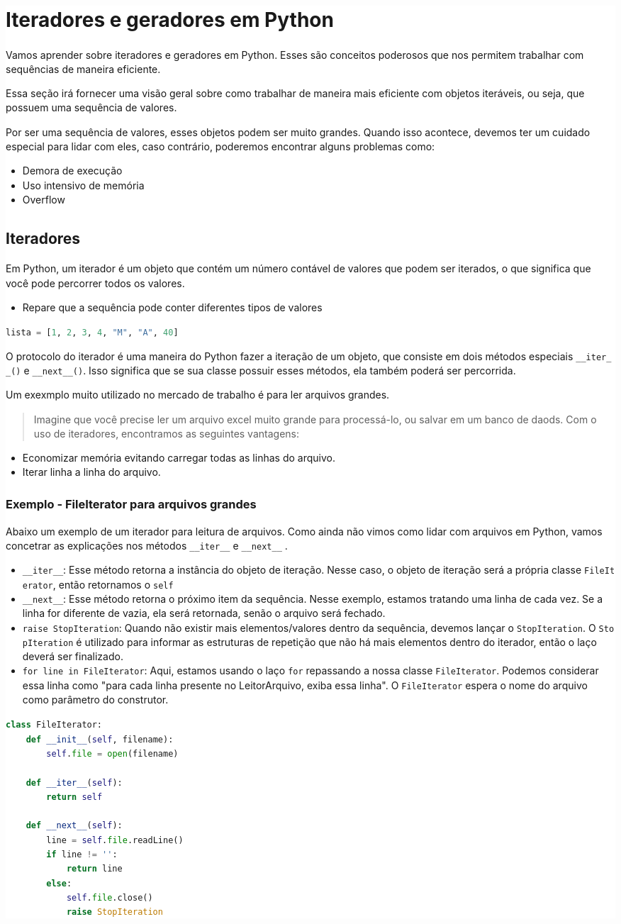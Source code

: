 # Iteradores e geradores em Python

Vamos aprender sobre iteradores e geradores em Python. Esses são conceitos poderosos que nos permitem trabalhar com sequências de maneira eficiente.

Essa seção irá fornecer uma visão geral sobre como trabalhar de maneira mais eficiente com objetos iteráveis, ou seja, que possuem uma sequência de valores. 

Por ser uma sequência de valores, esses objetos podem ser muito grandes. Quando isso acontece, devemos ter um cuidado especial para lidar com eles, caso contrário, poderemos encontrar alguns problemas como:
- Demora de execução
- Uso intensivo de memória
- Overflow

## Iteradores

Em Python, um iterador é um objeto que contém um número contável de valores que podem ser iterados, o que significa que você pode percorrer todos os valores. 
- Repare que a sequência pode conter diferentes tipos de valores
```py
lista = [1, 2, 3, 4, "M", "A", 40]
```

O protocolo do iterador é uma maneira do Python fazer a iteração de um objeto, que consiste em dois métodos especiais `__iter__()` e `__next__()`. Isso significa que se sua classe possuir esses métodos, ela também poderá ser percorrida.

Um exexmplo muito utilizado no mercado de trabalho é para ler arquivos grandes. 
>Imagine que você precise ler um arquivo excel muito grande para processá-lo, ou salvar em um banco de daods. Com o uso de iteradores, encontramos as seguintes vantagens:
- Economizar memória evitando carregar todas as linhas do arquivo.
- Iterar linha a linha do arquivo.

### **Exemplo - FileIterator para arquivos grandes**
Abaixo um exemplo de um iterador para leitura de arquivos. Como ainda não vimos como lidar com arquivos em Python, vamos concetrar as explicações nos métodos `__iter__` e `__next__` .
- `__iter__`: Esse método retorna a instância do objeto de iteração. Nesse caso, o objeto de iteração será a própria classe `FileIterator`, então retornamos o `self`
- `__next__`: Esse método retorna o próximo item da sequência. Nesse exemplo, estamos tratando uma linha de cada vez. Se a linha for diferente de vazia, ela será retornada, senão o arquivo será fechado.
- `raise StopIteration`: Quando não existir mais elementos/valores dentro da sequência, devemos lançar o `StopIteration`. O `StopIteration` é utilizado para informar as estruturas de repetição que não há mais elementos dentro do iterador, então o laço deverá ser finalizado.
- `for line in FileIterator`: Aqui, estamos usando o laço `for` repassando a nossa classe `FileIterator`. Podemos considerar essa linha como "para cada linha presente no LeitorArquivo, exiba essa linha". O `FileIterator` espera o nome do arquivo como parâmetro do construtor. 
```py
class FileIterator:
    def __init__(self, filename):
        self.file = open(filename)

    def __iter__(self):
        return self

    def __next__(self):
        line = self.file.readLine()
        if line != '':
            return line
        else:
            self.file.close()
            raise StopIteration

```